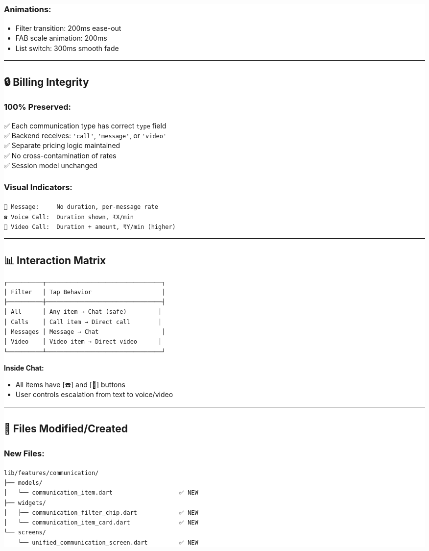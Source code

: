 ### **Animations:**
- Filter transition: 200ms ease-out
- FAB scale animation: 200ms
- List switch: 300ms smooth fade

---

## 🔒 Billing Integrity

### **100% Preserved:**
✅ Each communication type has correct `type` field  
✅ Backend receives: `'call'`, `'message'`, or `'video'`  
✅ Separate pricing logic maintained  
✅ No cross-contamination of rates  
✅ Session model unchanged  

### **Visual Indicators:**
```
💬 Message:     No duration, per-message rate
☎️ Voice Call:  Duration shown, ₹X/min
🎥 Video Call:  Duration + amount, ₹Y/min (higher)
```

---

## 📊 Interaction Matrix

```
┌──────────┬─────────────────────────────────┐
│ Filter   │ Tap Behavior                    │
├──────────┼─────────────────────────────────┤
│ All      │ Any item → Chat (safe)         │
│ Calls    │ Call item → Direct call        │
│ Messages │ Message → Chat                  │
│ Video    │ Video item → Direct video      │
└──────────┴─────────────────────────────────┘
```

**Inside Chat:**
- All items have [☎️] and [🎥] buttons
- User controls escalation from text to voice/video

---

## 📁 Files Modified/Created

### **New Files:**
```
lib/features/communication/
├── models/
│   └── communication_item.dart                   ✅ NEW
├── widgets/
│   ├── communication_filter_chip.dart            ✅ NEW
│   └── communication_item_card.dart              ✅ NEW
└── screens/
    └── unified_communication_screen.dart         ✅ NEW
```

